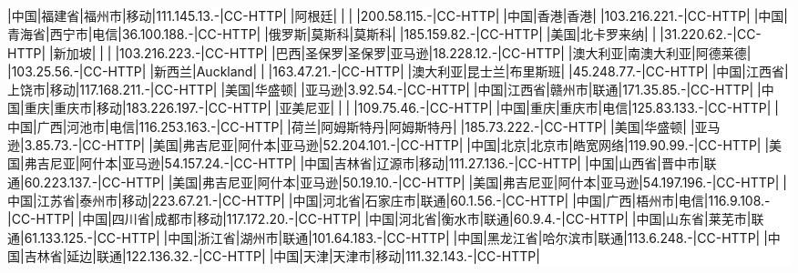 |中国|福建省|福州市|移动|111.145.13.-|CC-HTTP|
|阿根廷| | | |200.58.115.-|CC-HTTP|
|中国|香港|香港| |103.216.221.-|CC-HTTP|
|中国|青海省|西宁市|电信|36.100.188.-|CC-HTTP|
|俄罗斯|莫斯科|莫斯科| |185.159.82.-|CC-HTTP|
|美国|北卡罗来纳| | |31.220.62.-|CC-HTTP|
|新加坡| | | |103.216.223.-|CC-HTTP|
|巴西|圣保罗|圣保罗|亚马逊|18.228.12.-|CC-HTTP|
|澳大利亚|南澳大利亚|阿德莱德| |103.25.56.-|CC-HTTP|
|新西兰|Auckland| | |163.47.21.-|CC-HTTP|
|澳大利亚|昆士兰|布里斯班| |45.248.77.-|CC-HTTP|
|中国|江西省|上饶市|移动|117.168.211.-|CC-HTTP|
|美国|华盛顿| |亚马逊|3.92.54.-|CC-HTTP|
|中国|江西省|赣州市|联通|171.35.85.-|CC-HTTP|
|中国|重庆|重庆市|移动|183.226.197.-|CC-HTTP|
|亚美尼亚| | | |109.75.46.-|CC-HTTP|
|中国|重庆|重庆市|电信|125.83.133.-|CC-HTTP|
|中国|广西|河池市|电信|116.253.163.-|CC-HTTP|
|荷兰|阿姆斯特丹|阿姆斯特丹| |185.73.222.-|CC-HTTP|
|美国|华盛顿| |亚马逊|3.85.73.-|CC-HTTP|
|美国|弗吉尼亚|阿什本|亚马逊|52.204.101.-|CC-HTTP|
|中国|北京|北京市|皓宽网络|119.90.99.-|CC-HTTP|
|美国|弗吉尼亚|阿什本|亚马逊|54.157.24.-|CC-HTTP|
|中国|吉林省|辽源市|移动|111.27.136.-|CC-HTTP|
|中国|山西省|晋中市|联通|60.223.137.-|CC-HTTP|
|美国|弗吉尼亚|阿什本|亚马逊|50.19.10.-|CC-HTTP|
|美国|弗吉尼亚|阿什本|亚马逊|54.197.196.-|CC-HTTP|
|中国|江苏省|泰州市|移动|223.67.21.-|CC-HTTP|
|中国|河北省|石家庄市|联通|60.1.56.-|CC-HTTP|
|中国|广西|梧州市|电信|116.9.108.-|CC-HTTP|
|中国|四川省|成都市|移动|117.172.20.-|CC-HTTP|
|中国|河北省|衡水市|联通|60.9.4.-|CC-HTTP|
|中国|山东省|莱芜市|联通|61.133.125.-|CC-HTTP|
|中国|浙江省|湖州市|联通|101.64.183.-|CC-HTTP|
|中国|黑龙江省|哈尔滨市|联通|113.6.248.-|CC-HTTP|
|中国|吉林省|延边|联通|122.136.32.-|CC-HTTP|
|中国|天津|天津市|移动|111.32.143.-|CC-HTTP|